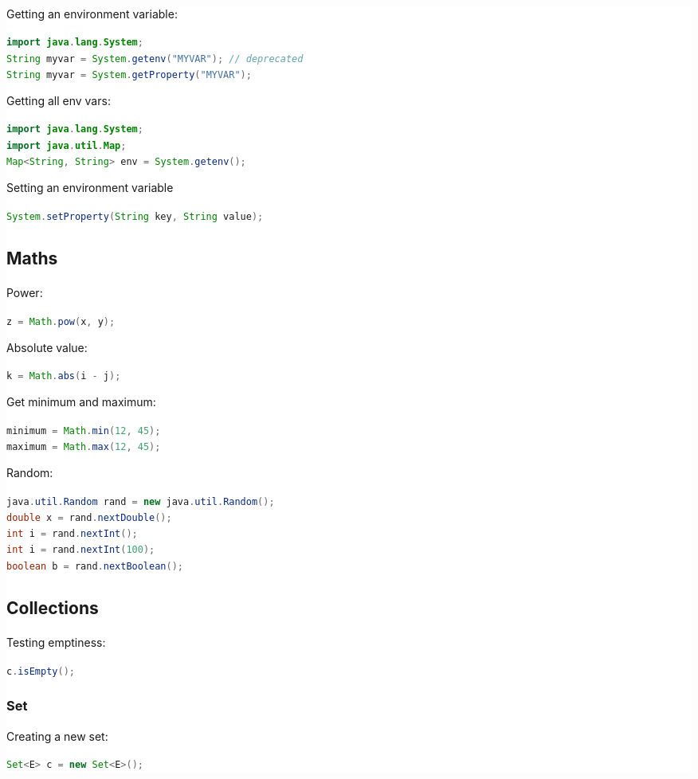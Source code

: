 Getting an environment variable:
```java
import java.lang.System;
String myvar = System.getenv("MYVAR"); // deprecated
String myvar = System.getProperty("MYVAR");
```

Getting all env vars:
```java
import java.lang.System;
import java.util.Map;
Map<String, String> env = System.getenv();
```

Setting an environment variable
```java
System.setProperty(String key, String value);
```

## Maths

Power:
```java
z = Math.pow(x, y);
```

Absolute value:
```java
k = Math.abs(i - j);
```

Get minimum and maximum:
```java
minimum = Math.min(12, 45);
maximum = Math.max(12, 45);
```

Random:
```java
java.util.Random rand = new java.util.Random();
double x = rand.nextDouble();
int i = rand.nextInt();
int i = rand.nextInt(100);
boolean b = rand.nextBoolean();
```

## Collections

Testing emptiness:
```java
c.isEmpty();
```

### Set

Creating a new set:
```java
Set<E> c = new Set<E>();
```

